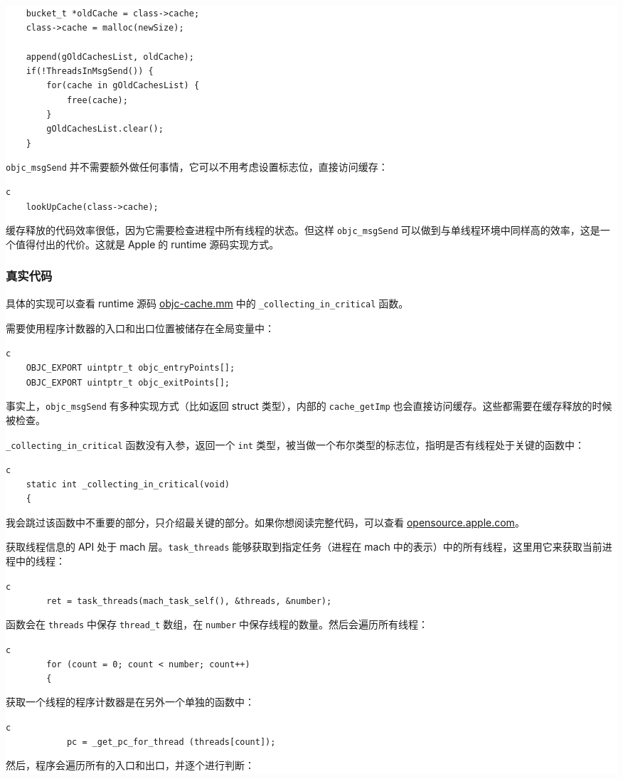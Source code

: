         bucket_t *oldCache = class->cache;
        class->cache = malloc(newSize);
    
        append(gOldCachesList, oldCache);
        if(!ThreadsInMsgSend()) {
            for(cache in gOldCachesList) {
                free(cache);
            }
            gOldCachesList.clear();
        }

`objc_msgSend` 并不需要额外做任何事情，它可以不用考虑设置标志位，直接访问缓存：

    c
        lookUpCache(class->cache);

缓存释放的代码效率很低，因为它需要检查进程中所有线程的状态。但这样 `objc_msgSend` 可以做到与单线程环境中同样高的效率，这是一个值得付出的代价。这就是 Apple 的 runtime 源码实现方式。

### 真实代码

具体的实现可以查看 runtime 源码 [objc-cache.mm](https://opensource.apple.com/source/objc4/objc4-646/runtime/objc-cache.mm) 中的 `_collecting_in_critical` 函数。

需要使用程序计数器的入口和出口位置被储存在全局变量中：

    c
        OBJC_EXPORT uintptr_t objc_entryPoints[];
        OBJC_EXPORT uintptr_t objc_exitPoints[];

事实上，`objc_msgSend` 有多种实现方式（比如返回 struct 类型），内部的 `cache_getImp` 也会直接访问缓存。这些都需要在缓存释放的时候被检查。

`_collecting_in_critical` 函数没有入参，返回一个 `int` 类型，被当做一个布尔类型的标志位，指明是否有线程处于关键的函数中：

    c
        static int _collecting_in_critical(void)
        {

我会跳过该函数中不重要的部分，只介绍最关键的部分。如果你想阅读完整代码，可以查看 [opensource.apple.com](https://opensource.apple.com/source/objc4/objc4-646/runtime/objc-cache.mm)。

获取线程信息的 API 处于 mach 层。`task_threads` 能够获取到指定任务（进程在 mach 中的表示）中的所有线程，这里用它来获取当前进程中的线程：

    c
            ret = task_threads(mach_task_self(), &threads, &number);

函数会在 `threads` 中保存 `thread_t` 数组，在 `number` 中保存线程的数量。然后会遍历所有线程：

    c
            for (count = 0; count < number; count++)
            {

获取一个线程的程序计数器是在另外一个单独的函数中：

    c
                pc = _get_pc_for_thread (threads[count]);

然后，程序会遍历所有的入口和出口，并逐个进行判断：
